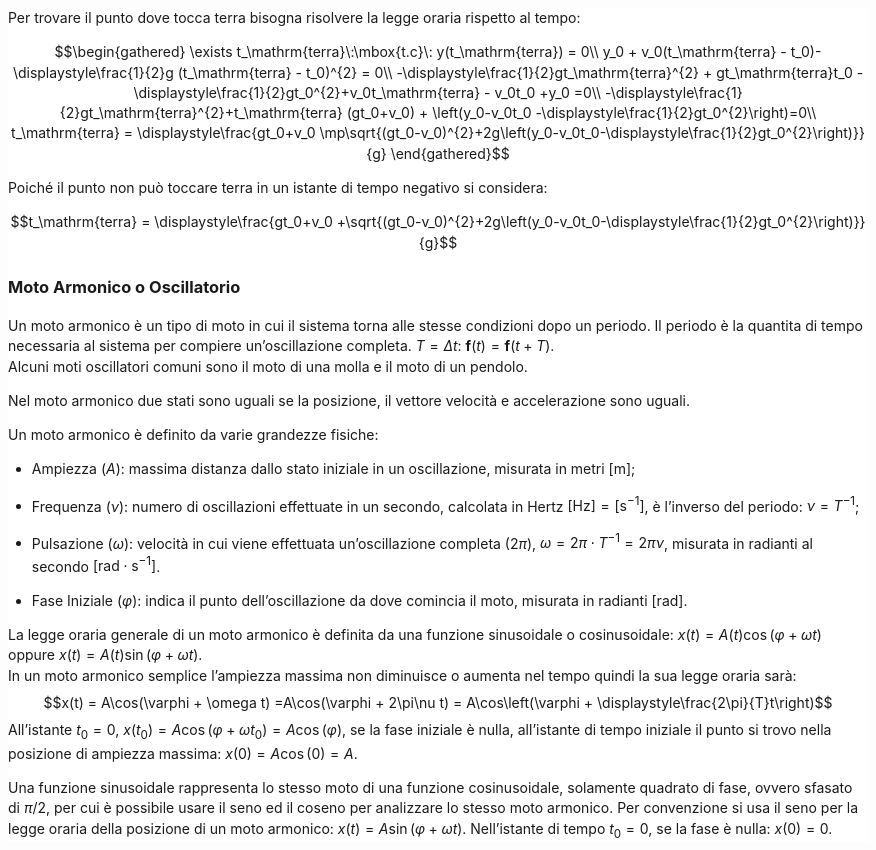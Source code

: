 Per trovare il punto dove tocca terra bisogna risolvere la legge oraria rispetto al tempo:

$$\begin{gathered}
    \exists t_\mathrm{terra}\:\mbox{t.c}\: y(t_\mathrm{terra}) = 0\\
    y_0 + v_0(t_\mathrm{terra} - t_0)-\displaystyle\frac{1}{2}g
    (t_\mathrm{terra} - t_0)^{2} = 0\\
    -\displaystyle\frac{1}{2}gt_\mathrm{terra}^{2} + gt_\mathrm{terra}t_0
    -\displaystyle\frac{1}{2}gt_0^{2}+v_0t_\mathrm{terra} - v_0t_0 +y_0 =0\\
    -\displaystyle\frac{1}{2}gt_\mathrm{terra}^{2}+t_\mathrm{terra}
    (gt_0+v_0) + \left(y_0-v_0t_0 
    -\displaystyle\frac{1}{2}gt_0^{2}\right)=0\\
    t_\mathrm{terra} = \displaystyle\frac{gt_0+v_0 \mp\sqrt{(gt_0-v_0)^{2}+2g\left(y_0-v_0t_0-\displaystyle\frac{1}{2}gt_0^{2}\right)}}{g}
\end{gathered}$$

Poiché il punto non può toccare terra in un istante di tempo negativo si considera:

$$t_\mathrm{terra} = \displaystyle\frac{gt_0+v_0 +\sqrt{(gt_0-v_0)^{2}+2g\left(y_0-v_0t_0-\displaystyle\frac{1}{2}gt_0^{2}\right)}}{g}$$

### Moto Armonico o Oscillatorio

Un moto armonico è un tipo di moto in cui il sistema torna alle stesse condizioni dopo un periodo. Il periodo è la quantita di tempo necessaria al sistema per compiere un’oscillazione completa. $T = \Delta t$: $\boldsymbol{\mathbf{f}}(t) = \boldsymbol{\mathbf{f}}(t + T)$.  
Alcuni moti oscillatori comuni sono il moto di una molla e il moto di un pendolo.

Nel moto armonico due stati sono uguali se la posizione, il vettore velocità e accelerazione sono uguali.

Un moto armonico è definito da varie grandezze fisiche:

- Ampiezza ($A$): massima distanza dallo stato iniziale in un oscillazione, misurata in metri \[m\];

- Frequenza ($\nu$): numero di oscillazioni effettuate in un secondo, calcolata in Hertz $[\mathrm{Hz}]=[\mathrm{s}^{-1}]$, è l’inverso del periodo: $\nu =T^{-1}$;

- Pulsazione ($\omega$): velocità in cui viene effettuata un’oscillazione completa ($2\pi$), $\omega = 2\pi\cdot T^{-1} = 2\pi\nu$, misurata in radianti al secondo $\left[\mathrm{rad}\cdot\mathrm{s}^{-1}\right]$.

- Fase Iniziale ($\varphi$): indica il punto dell’oscillazione da dove comincia il moto, misurata in radianti \[rad\].

La legge oraria generale di un moto armonico è definita da una funzione sinusoidale o cosinusoidale: $x(t) = A(t)\cos(\varphi+\omega t)$ oppure $x(t) = A(t)\sin(\varphi+\omega t)$.  
In un moto armonico semplice l’ampiezza massima non diminuisce o aumenta nel tempo quindi la sua legge oraria sarà: $$x(t) = A\cos(\varphi + \omega t) =A\cos(\varphi + 2\pi\nu t) = A\cos\left(\varphi + \displaystyle\frac{2\pi}{T}t\right)$$ All’istante $t_0 = 0$, $x(t_0) = A\cos(\varphi + \omega t_0) = 
A\cos(\varphi)$, se la fase iniziale è nulla, all’istante di tempo iniziale il punto si trovo nella posizione di ampiezza massima: $x(0) = A\cos(0) = A$.

Una funzione sinusoidale rappresenta lo stesso moto di una funzione cosinusoidale, solamente quadrato di fase, ovvero sfasato di $\pi/2$, per cui è possibile usare il seno ed il coseno per analizzare lo stesso moto armonico. Per convenzione si usa il seno per la legge oraria della posizione di un moto armonico: $x(t) = A\sin(\varphi + \omega t)$. Nell’istante di tempo $t_0 = 0$, se la fase è nulla: $x(0) = 0$.

